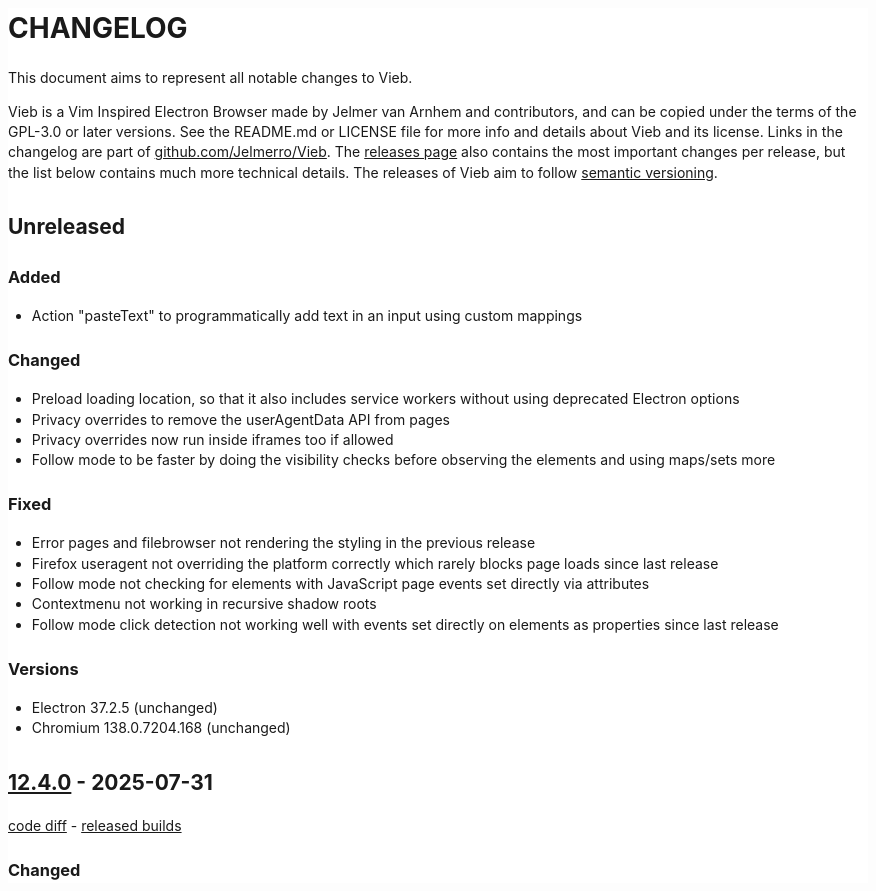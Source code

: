 CHANGELOG
=========

This document aims to represent all notable changes to Vieb.

Vieb is a Vim Inspired Electron Browser made by Jelmer van Arnhem and contributors,
and can be copied under the terms of the GPL-3.0 or later versions.
See the README.md or LICENSE file for more info and details about Vieb and its license.
Links in the changelog are part of [github.com/Jelmerro/Vieb](https://github.com/Jelmerro/Vieb).
The [releases page](https://github.com/Jelmerro/Vieb/releases) also contains the most important changes per release,
but the list below contains much more technical details.
The releases of Vieb aim to follow [semantic versioning](https://semver.org).

## Unreleased

### Added

- Action "pasteText" to programmatically add text in an input using custom mappings

### Changed

- Preload loading location, so that it also includes service workers without using deprecated Electron options
- Privacy overrides to remove the userAgentData API from pages
- Privacy overrides now run inside iframes too if allowed
- Follow mode to be faster by doing the visibility checks before observing the elements and using maps/sets more

### Fixed

- Error pages and filebrowser not rendering the styling in the previous release
- Firefox useragent not overriding the platform correctly which rarely blocks page loads since last release
- Follow mode not checking for elements with JavaScript page events set directly via attributes
- Contextmenu not working in recursive shadow roots
- Follow mode click detection not working well with events set directly on elements as properties since last release

### Versions

- Electron 37.2.5 (unchanged)
- Chromium 138.0.7204.168 (unchanged)

## [12.4.0](https://github.com/Jelmerro/Vieb/compare/12.3.0...12.4.0) - 2025-07-31

[code diff](https://github.com/Jelmerro/Vieb/compare/12.3.0...12.4.0) - [released builds](https://github.com/Jelmerro/Vieb/releases/tag/12.4.0)

### Changed
